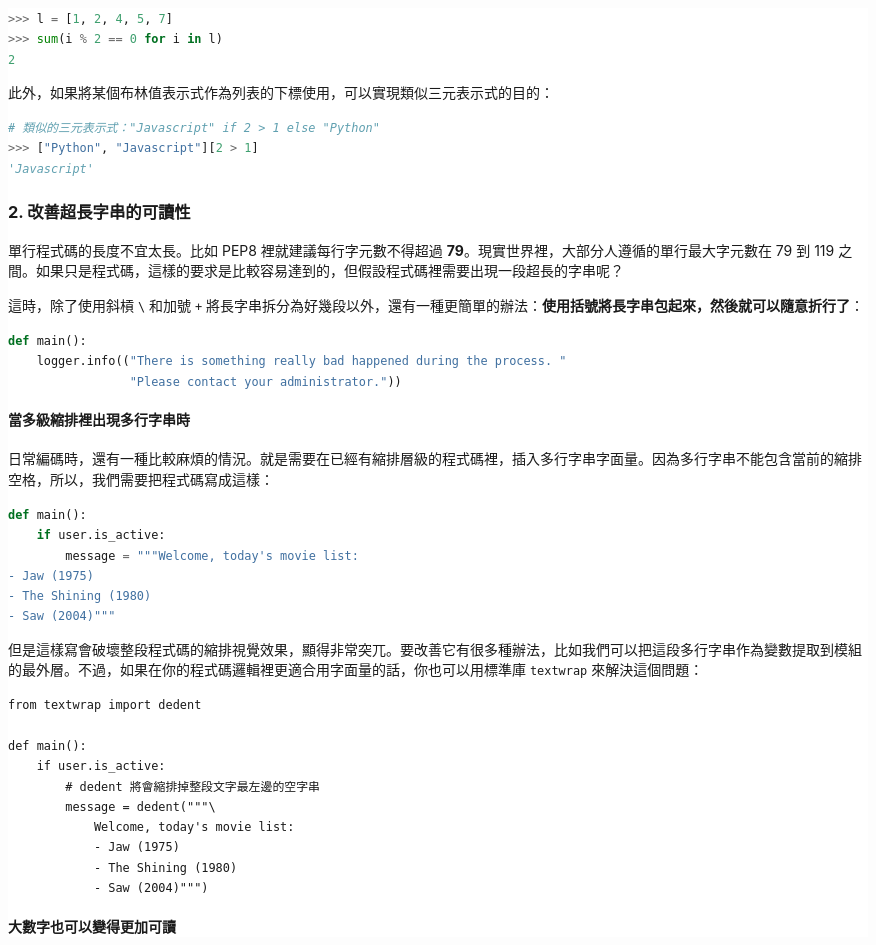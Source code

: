 ```python
>>> l = [1, 2, 4, 5, 7]
>>> sum(i % 2 == 0 for i in l)
2
```

此外，如果將某個布林值表示式作為列表的下標使用，可以實現類似三元表示式的目的：

```python
# 類似的三元表示式："Javascript" if 2 > 1 else "Python"
>>> ["Python", "Javascript"][2 > 1]
'Javascript'
```

### 2. 改善超長字串的可讀性

單行程式碼的長度不宜太長。比如 PEP8 裡就建議每行字元數不得超過 **79**。現實世界裡，大部分人遵循的單行最大字元數在 79 到 119 之間。如果只是程式碼，這樣的要求是比較容易達到的，但假設程式碼裡需要出現一段超長的字串呢？

這時，除了使用斜槓 `\` 和加號 `+` 將長字串拆分為好幾段以外，還有一種更簡單的辦法：**使用括號將長字串包起來，然後就可以隨意折行了**：

```python
def main():
    logger.info(("There is something really bad happened during the process. "
                 "Please contact your administrator."))
```

#### 當多級縮排裡出現多行字串時

日常編碼時，還有一種比較麻煩的情況。就是需要在已經有縮排層級的程式碼裡，插入多行字串字面量。因為多行字串不能包含當前的縮排空格，所以，我們需要把程式碼寫成這樣：

```python
def main():
    if user.is_active:
        message = """Welcome, today's movie list:
- Jaw (1975)
- The Shining (1980)
- Saw (2004)"""
```

但是這樣寫會破壞整段程式碼的縮排視覺效果，顯得非常突兀。要改善它有很多種辦法，比如我們可以把這段多行字串作為變數提取到模組的最外層。不過，如果在你的程式碼邏輯裡更適合用字面量的話，你也可以用標準庫 `textwrap` 來解決這個問題：

```
from textwrap import dedent

def main():
    if user.is_active:
        # dedent 將會縮排掉整段文字最左邊的空字串
        message = dedent("""\
            Welcome, today's movie list:
            - Jaw (1975)
            - The Shining (1980)
            - Saw (2004)""")
```

#### 大數字也可以變得更加可讀
